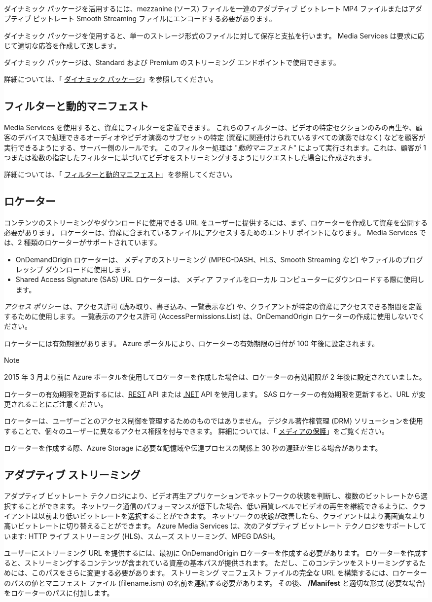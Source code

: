 ダイナミック パッケージを活用するには、mezzanine (ソース) ファイルを一連のアダプティブ ビットレート MP4 ファイルまたはアダプティブ ビットレート Smooth Streaming ファイルにエンコードする必要があります。

ダイナミック パッケージを使用すると、単一のストレージ形式のファイルに対して保存と支払を行います。 Media Services は要求に応じて適切な応答を作成して返します。

ダイナミック パッケージは、Standard および Premium のストリーミング エンドポイントで使用できます。 

詳細については、「 [ダイナミック パッケージ](media-services-dynamic-packaging-overview.md)」を参照してください。

## <a name="filters-and-dynamic-manifests"></a>フィルターと動的マニフェスト
Media Services を使用すると、資産にフィルターを定義できます。 これらのフィルターは、ビデオの特定セクションのみの再生や、顧客のデバイスで処理できるオーディオやビデオ演奏のサブセットの特定 (資産に関連付けられているすべての演奏ではなく) などを顧客が実行できるようにする、サーバー側のルールです。 このフィルター処理は "*動的マニフェスト*" によって実行されます。これは、顧客が 1 つまたは複数の指定したフィルターに基づいてビデオをストリーミングするようにリクエストした場合に作成されます。

詳細については、「 [フィルターと動的マニフェスト](media-services-dynamic-manifest-overview.md)」を参照してください。

## <a name="locators"></a><a name="locators"></a>ロケーター
コンテンツのストリーミングやダウンロードに使用できる URL をユーザーに提供するには、まず、ロケーターを作成して資産を公開する必要があります。 ロケーターは、資産に含まれているファイルにアクセスするためのエントリ ポイントになります。 Media Services では、2 種類のロケーターがサポートされています。

* OnDemandOrigin ロケーターは、 メディアのストリーミング (MPEG-DASH、HLS、Smooth Streaming など) やファイルのプログレッシブ ダウンロードに使用します。
* Shared Access Signature (SAS) URL ロケーターは、 メディア ファイルをローカル コンピューターにダウンロードする際に使用します。

*アクセス ポリシー* は、アクセス許可 (読み取り、書き込み、一覧表示など) や、クライアントが特定の資産にアクセスできる期間を定義するために使用します。 一覧表示のアクセス許可 (AccessPermissions.List) は、OnDemandOrigin ロケーターの作成に使用しないでください。

ロケーターには有効期限があります。 Azure ポータルにより、ロケーターの有効期限の日付が 100 年後に設定されます。

> [!NOTE]
> 2015 年 3 月より前に Azure ポータルを使用してロケーターを作成した場合は、ロケーターの有効期限が 2 年後に設定されていました。
> 
> 

ロケーターの有効期限を更新するには、[REST](/rest/api/media/operations/locator#update_a_locator) API または [.NET](/dotnet/api/microsoft.windowsazure.mediaservices.client.ilocator) API を使用します。 SAS ロケーターの有効期限を更新すると、URL が変更されることにご注意ください。

ロケーターは、ユーザーごとのアクセス制御を管理するためのものではありません。 デジタル著作権管理 (DRM) ソリューションを使用することで、個々のユーザーに異なるアクセス権限を付与できます。 詳細については、「 [メディアの保護](/previous-versions/azure/dn282272(v=azure.100))」をご覧ください。

ロケーターを作成する際、Azure Storage に必要な記憶域や伝達プロセスの関係上 30 秒の遅延が生じる場合があります。

## <a name="adaptive-streaming"></a>アダプティブ ストリーミング
アダプティブ ビットレート テクノロジにより、ビデオ再生アプリケーションでネットワークの状態を判断し、複数のビットレートから選択することができます。 ネットワーク通信のパフォーマンスが低下した場合、低い画質レベルでビデオの再生を継続できるように、クライアントは以前より低いビットレートを選択することができます。 ネットワークの状態が改善したら、クライアントはより高画質なより高いビットレートに切り替えることができます。 Azure Media Services は、次のアダプティブ ビットレート テクノロジをサポートしています: HTTP ライブ ストリーミング (HLS)、スムーズ ストリーミング、MPEG DASH。

ユーザーにストリーミング URL を提供するには、最初に OnDemandOrigin ロケーターを作成する必要があります。 ロケーターを作成すると、ストリーミングするコンテンツが含まれている資産の基本パスが提供されます。 ただし、このコンテンツをストリーミングするためには、このパスをさらに変更する必要があります。 ストリーミング マニフェスト ファイルの完全な URL を構築するには、ロケーターのパスの値とマニフェスト ファイル (filename.ism) の名前を連結する必要があります。 その後、 **/Manifest** と適切な形式 (必要な場合) をロケーターのパスに付加します。

